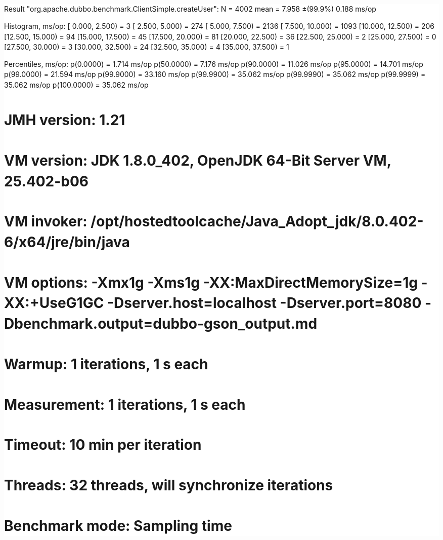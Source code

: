 

Result "org.apache.dubbo.benchmark.ClientSimple.createUser":
  N = 4002
  mean =      7.958 ±(99.9%) 0.188 ms/op

  Histogram, ms/op:
    [ 0.000,  2.500) = 3 
    [ 2.500,  5.000) = 274 
    [ 5.000,  7.500) = 2136 
    [ 7.500, 10.000) = 1093 
    [10.000, 12.500) = 206 
    [12.500, 15.000) = 94 
    [15.000, 17.500) = 45 
    [17.500, 20.000) = 81 
    [20.000, 22.500) = 36 
    [22.500, 25.000) = 2 
    [25.000, 27.500) = 0 
    [27.500, 30.000) = 3 
    [30.000, 32.500) = 24 
    [32.500, 35.000) = 4 
    [35.000, 37.500) = 1 

  Percentiles, ms/op:
      p(0.0000) =      1.714 ms/op
     p(50.0000) =      7.176 ms/op
     p(90.0000) =     11.026 ms/op
     p(95.0000) =     14.701 ms/op
     p(99.0000) =     21.594 ms/op
     p(99.9000) =     33.160 ms/op
     p(99.9900) =     35.062 ms/op
     p(99.9990) =     35.062 ms/op
     p(99.9999) =     35.062 ms/op
    p(100.0000) =     35.062 ms/op


# JMH version: 1.21
# VM version: JDK 1.8.0_402, OpenJDK 64-Bit Server VM, 25.402-b06
# VM invoker: /opt/hostedtoolcache/Java_Adopt_jdk/8.0.402-6/x64/jre/bin/java
# VM options: -Xmx1g -Xms1g -XX:MaxDirectMemorySize=1g -XX:+UseG1GC -Dserver.host=localhost -Dserver.port=8080 -Dbenchmark.output=dubbo-gson_output.md
# Warmup: 1 iterations, 1 s each
# Measurement: 1 iterations, 1 s each
# Timeout: 10 min per iteration
# Threads: 32 threads, will synchronize iterations
# Benchmark mode: Sampling time